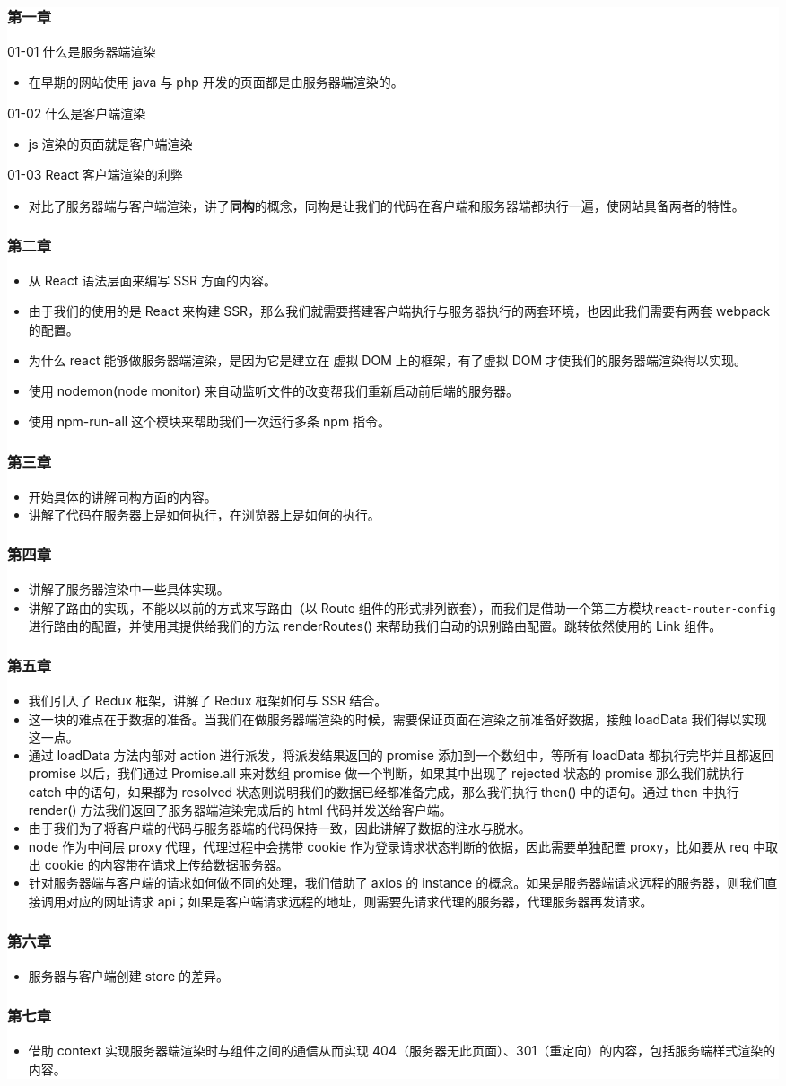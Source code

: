 ### 第一章

01-01 什么是服务器端渲染

- 在早期的网站使用 java 与 php 开发的页面都是由服务器端渲染的。

01-02 什么是客户端渲染 

- js 渲染的页面就是客户端渲染

01-03 React 客户端渲染的利弊

- 对比了服务器端与客户端渲染，讲了**同构**的概念，同构是让我们的代码在客户端和服务器端都执行一遍，使网站具备两者的特性。

### 第二章

- 从 React 语法层面来编写 SSR 方面的内容。

- 由于我们的使用的是 React 来构建 SSR，那么我们就需要搭建客户端执行与服务器执行的两套环境，也因此我们需要有两套 webpack 的配置。
- 为什么 react 能够做服务器端渲染，是因为它是建立在 虚拟 DOM 上的框架，有了虚拟 DOM 才使我们的服务器端渲染得以实现。
- 使用 nodemon(node monitor) 来自动监听文件的改变帮我们重新启动前后端的服务器。
- 使用 npm-run-all 这个模块来帮助我们一次运行多条 npm 指令。

### 第三章

- 开始具体的讲解同构方面的内容。
- 讲解了代码在服务器上是如何执行，在浏览器上是如何的执行。

### 第四章

- 讲解了服务器渲染中一些具体实现。
- 讲解了路由的实现，不能以以前的方式来写路由（以 Route 组件的形式排列嵌套），而我们是借助一个第三方模块`react-router-config` 进行路由的配置，并使用其提供给我们的方法 renderRoutes() 来帮助我们自动的识别路由配置。跳转依然使用的 Link 组件。

### 第五章

- 我们引入了 Redux 框架，讲解了 Redux 框架如何与 SSR 结合。
- 这一块的难点在于数据的准备。当我们在做服务器端渲染的时候，需要保证页面在渲染之前准备好数据，接触 loadData 我们得以实现这一点。
- 通过 loadData 方法内部对 action 进行派发，将派发结果返回的 promise 添加到一个数组中，等所有 loadData 都执行完毕并且都返回 promise 以后，我们通过 Promise.all 来对数组 promise 做一个判断，如果其中出现了 rejected 状态的 promise 那么我们就执行 catch 中的语句，如果都为 resolved 状态则说明我们的数据已经都准备完成，那么我们执行 then() 中的语句。通过 then 中执行 render() 方法我们返回了服务器端渲染完成后的 html 代码并发送给客户端。
- 由于我们为了将客户端的代码与服务器端的代码保持一致，因此讲解了数据的注水与脱水。
- node 作为中间层 proxy 代理，代理过程中会携带 cookie 作为登录请求状态判断的依据，因此需要单独配置 proxy，比如要从 req 中取出 cookie 的内容带在请求上传给数据服务器。
- 针对服务器端与客户端的请求如何做不同的处理，我们借助了 axios 的 instance 的概念。如果是服务器端请求远程的服务器，则我们直接调用对应的网址请求 api；如果是客户端请求远程的地址，则需要先请求代理的服务器，代理服务器再发请求。

### 第六章

- 服务器与客户端创建 store 的差异。

### 第七章

- 借助 context 实现服务器端渲染时与组件之间的通信从而实现 404（服务器无此页面）、301（重定向）的内容，包括服务端样式渲染的内容。
